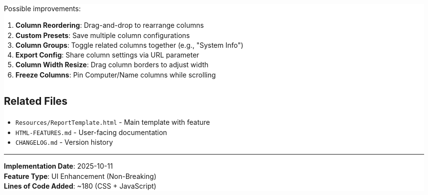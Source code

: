 Possible improvements:
1. **Column Reordering**: Drag-and-drop to rearrange columns
2. **Custom Presets**: Save multiple column configurations
3. **Column Groups**: Toggle related columns together (e.g., "System Info")
4. **Export Config**: Share column settings via URL parameter
5. **Column Width Resize**: Drag column borders to adjust width
6. **Freeze Columns**: Pin Computer/Name columns while scrolling

## Related Files

- `Resources/ReportTemplate.html` - Main template with feature
- `HTML-FEATURES.md` - User-facing documentation
- `CHANGELOG.md` - Version history

---

**Implementation Date**: 2025-10-11  
**Feature Type**: UI Enhancement (Non-Breaking)  
**Lines of Code Added**: ~180 (CSS + JavaScript)

